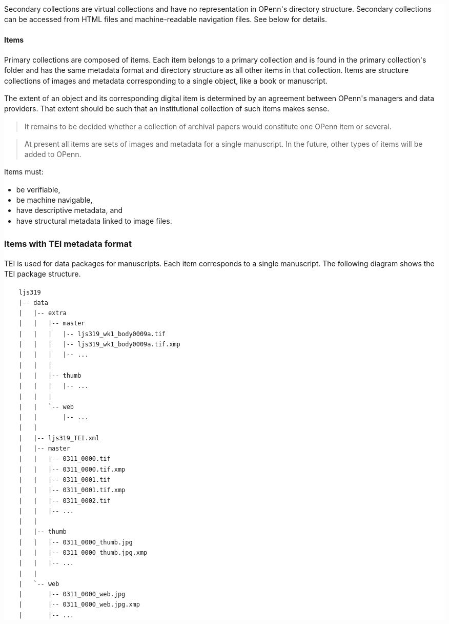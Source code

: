 Secondary collections are virtual collections and have no representation in
OPenn's directory structure. Secondary collections can be accessed from HTML
files and machine-readable navigation files. See below for details.

#### Items

Primary collections are composed of items. Each item belongs to a primary
collection and is found in the primary collection's folder and has the same
metadata format and directory structure as all other items in that collection.
Items are structure collections of images and metadata corresponding to a
single object, like a book or manuscript.

The extent of an object and its corresponding digital item is determined by an
agreement between OPenn's managers and data providers. That extent should be
such that an institutional collection of such items makes sense.

> It remains to be decided whether a collection of archival papers would
> constitute one OPenn item or several.

> At present all items are sets of images and metadata for a single
> manuscript. In the future, other types of items will be added to OPenn.

Items must:

- be verifiable,
- be machine navigable,
- have descriptive metadata, and
- have structural metadata linked to image files.


### Items with TEI metadata format

TEI is used for data packages for manuscripts. Each item corresponds to a
single  manuscript. The following diagram shows the TEI package structure.

```
    ljs319
    |-- data
    |   |-- extra
    |   |   |-- master
    |   |   |   |-- ljs319_wk1_body0009a.tif
    |   |   |   |-- ljs319_wk1_body0009a.tif.xmp
    |   |   |   |-- ...
    |   |   |
    |   |   |-- thumb
    |   |   |   |-- ...
    |   |   |
    |   |   `-- web
    |   |       |-- ...
    |   |
    |   |-- ljs319_TEI.xml
    |   |-- master
    |   |   |-- 0311_0000.tif
    |   |   |-- 0311_0000.tif.xmp
    |   |   |-- 0311_0001.tif
    |   |   |-- 0311_0001.tif.xmp
    |   |   |-- 0311_0002.tif
    |   |   |-- ...
    |   |
    |   |-- thumb
    |   |   |-- 0311_0000_thumb.jpg
    |   |   |-- 0311_0000_thumb.jpg.xmp
    |   |   |-- ...
    |   |
    |   `-- web
    |       |-- 0311_0000_web.jpg
    |       |-- 0311_0000_web.jpg.xmp
    |       |-- ...
```